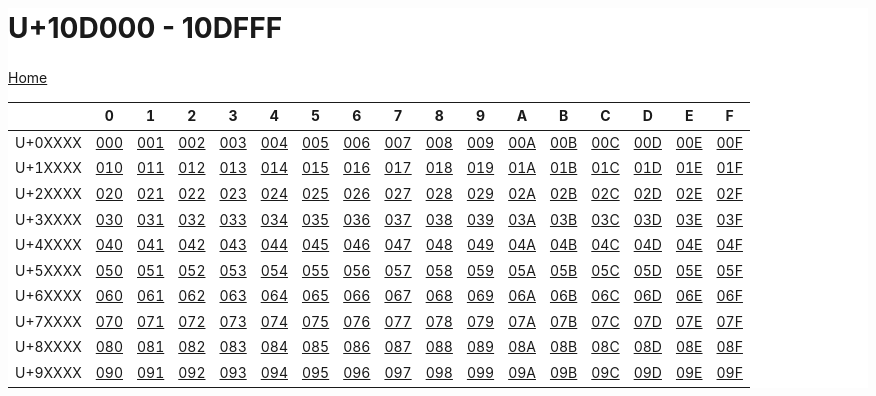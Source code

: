 # U+10D000 - 10DFFF

[Home](../../index.md)

|          | 0                           | 1                           | 2                           | 3                           | 4                           | 5                           | 6                           | 7                           | 8                           | 9                           | A                           | B                           | C                           | D                           | E                           | F                           |
| -------: | --------------------------- | --------------------------- | --------------------------- | --------------------------- | --------------------------- | --------------------------- | --------------------------- | --------------------------- | --------------------------- | --------------------------- | --------------------------- | --------------------------- | --------------------------- | --------------------------- | --------------------------- | --------------------------- |
|  U+0XXXX | [000](./U+000000-000FFF.md) | [001](./U+001000-001FFF.md) | [002](./U+002000-002FFF.md) | [003](./U+003000-003FFF.md) | [004](./U+004000-004FFF.md) | [005](./U+005000-005FFF.md) | [006](./U+006000-006FFF.md) | [007](./U+007000-007FFF.md) | [008](./U+008000-008FFF.md) | [009](./U+009000-009FFF.md) | [00A](./U+00A000-00AFFF.md) | [00B](./U+00B000-00BFFF.md) | [00C](./U+00C000-00CFFF.md) | [00D](./U+00D000-00DFFF.md) | [00E](./U+00E000-00EFFF.md) | [00F](./U+00F000-00FFFF.md) |
|  U+1XXXX | [010](./U+010000-010FFF.md) | [011](./U+011000-011FFF.md) | [012](./U+012000-012FFF.md) | [013](./U+013000-013FFF.md) | [014](./U+014000-014FFF.md) | [015](./U+015000-015FFF.md) | [016](./U+016000-016FFF.md) | [017](./U+017000-017FFF.md) | [018](./U+018000-018FFF.md) | [019](./U+019000-019FFF.md) | [01A](./U+01A000-01AFFF.md) | [01B](./U+01B000-01BFFF.md) | [01C](./U+01C000-01CFFF.md) | [01D](./U+01D000-01DFFF.md) | [01E](./U+01E000-01EFFF.md) | [01F](./U+01F000-01FFFF.md) |
|  U+2XXXX | [020](./U+020000-020FFF.md) | [021](./U+021000-021FFF.md) | [022](./U+022000-022FFF.md) | [023](./U+023000-023FFF.md) | [024](./U+024000-024FFF.md) | [025](./U+025000-025FFF.md) | [026](./U+026000-026FFF.md) | [027](./U+027000-027FFF.md) | [028](./U+028000-028FFF.md) | [029](./U+029000-029FFF.md) | [02A](./U+02A000-02AFFF.md) | [02B](./U+02B000-02BFFF.md) | [02C](./U+02C000-02CFFF.md) | [02D](./U+02D000-02DFFF.md) | [02E](./U+02E000-02EFFF.md) | [02F](./U+02F000-02FFFF.md) |
|  U+3XXXX | [030](./U+030000-030FFF.md) | [031](./U+031000-031FFF.md) | [032](./U+032000-032FFF.md) | [033](./U+033000-033FFF.md) | [034](./U+034000-034FFF.md) | [035](./U+035000-035FFF.md) | [036](./U+036000-036FFF.md) | [037](./U+037000-037FFF.md) | [038](./U+038000-038FFF.md) | [039](./U+039000-039FFF.md) | [03A](./U+03A000-03AFFF.md) | [03B](./U+03B000-03BFFF.md) | [03C](./U+03C000-03CFFF.md) | [03D](./U+03D000-03DFFF.md) | [03E](./U+03E000-03EFFF.md) | [03F](./U+03F000-03FFFF.md) |
|  U+4XXXX | [040](./U+040000-040FFF.md) | [041](./U+041000-041FFF.md) | [042](./U+042000-042FFF.md) | [043](./U+043000-043FFF.md) | [044](./U+044000-044FFF.md) | [045](./U+045000-045FFF.md) | [046](./U+046000-046FFF.md) | [047](./U+047000-047FFF.md) | [048](./U+048000-048FFF.md) | [049](./U+049000-049FFF.md) | [04A](./U+04A000-04AFFF.md) | [04B](./U+04B000-04BFFF.md) | [04C](./U+04C000-04CFFF.md) | [04D](./U+04D000-04DFFF.md) | [04E](./U+04E000-04EFFF.md) | [04F](./U+04F000-04FFFF.md) |
|  U+5XXXX | [050](./U+050000-050FFF.md) | [051](./U+051000-051FFF.md) | [052](./U+052000-052FFF.md) | [053](./U+053000-053FFF.md) | [054](./U+054000-054FFF.md) | [055](./U+055000-055FFF.md) | [056](./U+056000-056FFF.md) | [057](./U+057000-057FFF.md) | [058](./U+058000-058FFF.md) | [059](./U+059000-059FFF.md) | [05A](./U+05A000-05AFFF.md) | [05B](./U+05B000-05BFFF.md) | [05C](./U+05C000-05CFFF.md) | [05D](./U+05D000-05DFFF.md) | [05E](./U+05E000-05EFFF.md) | [05F](./U+05F000-05FFFF.md) |
|  U+6XXXX | [060](./U+060000-060FFF.md) | [061](./U+061000-061FFF.md) | [062](./U+062000-062FFF.md) | [063](./U+063000-063FFF.md) | [064](./U+064000-064FFF.md) | [065](./U+065000-065FFF.md) | [066](./U+066000-066FFF.md) | [067](./U+067000-067FFF.md) | [068](./U+068000-068FFF.md) | [069](./U+069000-069FFF.md) | [06A](./U+06A000-06AFFF.md) | [06B](./U+06B000-06BFFF.md) | [06C](./U+06C000-06CFFF.md) | [06D](./U+06D000-06DFFF.md) | [06E](./U+06E000-06EFFF.md) | [06F](./U+06F000-06FFFF.md) |
|  U+7XXXX | [070](./U+070000-070FFF.md) | [071](./U+071000-071FFF.md) | [072](./U+072000-072FFF.md) | [073](./U+073000-073FFF.md) | [074](./U+074000-074FFF.md) | [075](./U+075000-075FFF.md) | [076](./U+076000-076FFF.md) | [077](./U+077000-077FFF.md) | [078](./U+078000-078FFF.md) | [079](./U+079000-079FFF.md) | [07A](./U+07A000-07AFFF.md) | [07B](./U+07B000-07BFFF.md) | [07C](./U+07C000-07CFFF.md) | [07D](./U+07D000-07DFFF.md) | [07E](./U+07E000-07EFFF.md) | [07F](./U+07F000-07FFFF.md) |
|  U+8XXXX | [080](./U+080000-080FFF.md) | [081](./U+081000-081FFF.md) | [082](./U+082000-082FFF.md) | [083](./U+083000-083FFF.md) | [084](./U+084000-084FFF.md) | [085](./U+085000-085FFF.md) | [086](./U+086000-086FFF.md) | [087](./U+087000-087FFF.md) | [088](./U+088000-088FFF.md) | [089](./U+089000-089FFF.md) | [08A](./U+08A000-08AFFF.md) | [08B](./U+08B000-08BFFF.md) | [08C](./U+08C000-08CFFF.md) | [08D](./U+08D000-08DFFF.md) | [08E](./U+08E000-08EFFF.md) | [08F](./U+08F000-08FFFF.md) |
|  U+9XXXX | [090](./U+090000-090FFF.md) | [091](./U+091000-091FFF.md) | [092](./U+092000-092FFF.md) | [093](./U+093000-093FFF.md) | [094](./U+094000-094FFF.md) | [095](./U+095000-095FFF.md) | [096](./U+096000-096FFF.md) | [097](./U+097000-097FFF.md) | [098](./U+098000-098FFF.md) | [099](./U+099000-099FFF.md) | [09A](./U+09A000-09AFFF.md) | [09B](./U+09B000-09BFFF.md) | [09C](./U+09C000-09CFFF.md) | [09D](./U+09D000-09DFFF.md) | [09E](./U+09E000-09EFFF.md) | [09F](./U+09F000-09FFFF.md) |